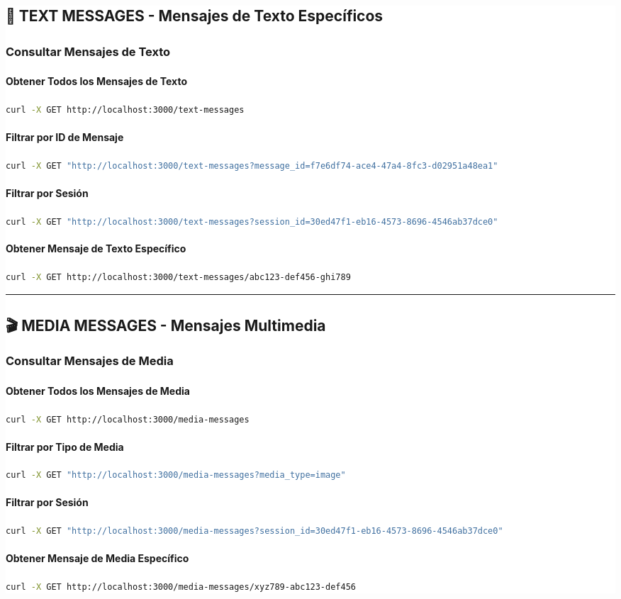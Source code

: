 
## 💬 TEXT MESSAGES - Mensajes de Texto Específicos

### Consultar Mensajes de Texto

#### Obtener Todos los Mensajes de Texto

```bash
curl -X GET http://localhost:3000/text-messages
```

#### Filtrar por ID de Mensaje

```bash
curl -X GET "http://localhost:3000/text-messages?message_id=f7e6df74-ace4-47a4-8fc3-d02951a48ea1"
```

#### Filtrar por Sesión

```bash
curl -X GET "http://localhost:3000/text-messages?session_id=30ed47f1-eb16-4573-8696-4546ab37dce0"
```

#### Obtener Mensaje de Texto Específico

```bash
curl -X GET http://localhost:3000/text-messages/abc123-def456-ghi789
```

---

## 🎬 MEDIA MESSAGES - Mensajes Multimedia

### Consultar Mensajes de Media

#### Obtener Todos los Mensajes de Media

```bash
curl -X GET http://localhost:3000/media-messages
```

#### Filtrar por Tipo de Media

```bash
curl -X GET "http://localhost:3000/media-messages?media_type=image"
```

#### Filtrar por Sesión

```bash
curl -X GET "http://localhost:3000/media-messages?session_id=30ed47f1-eb16-4573-8696-4546ab37dce0"
```

#### Obtener Mensaje de Media Específico

```bash
curl -X GET http://localhost:3000/media-messages/xyz789-abc123-def456
```
